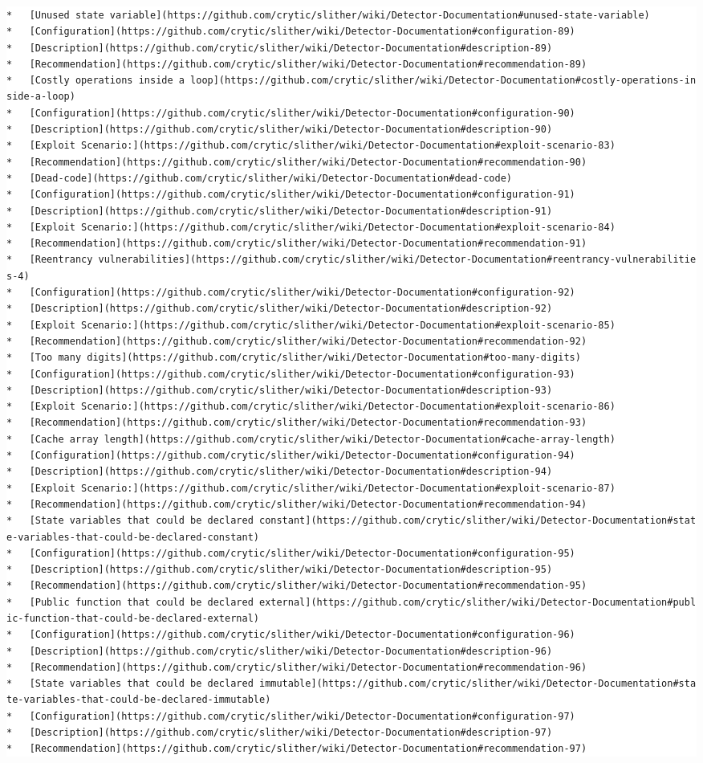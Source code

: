     *   [Unused state variable](https://github.com/crytic/slither/wiki/Detector-Documentation#unused-state-variable)
    *   [Configuration](https://github.com/crytic/slither/wiki/Detector-Documentation#configuration-89)
    *   [Description](https://github.com/crytic/slither/wiki/Detector-Documentation#description-89)
    *   [Recommendation](https://github.com/crytic/slither/wiki/Detector-Documentation#recommendation-89)
    *   [Costly operations inside a loop](https://github.com/crytic/slither/wiki/Detector-Documentation#costly-operations-inside-a-loop)
    *   [Configuration](https://github.com/crytic/slither/wiki/Detector-Documentation#configuration-90)
    *   [Description](https://github.com/crytic/slither/wiki/Detector-Documentation#description-90)
    *   [Exploit Scenario:](https://github.com/crytic/slither/wiki/Detector-Documentation#exploit-scenario-83)
    *   [Recommendation](https://github.com/crytic/slither/wiki/Detector-Documentation#recommendation-90)
    *   [Dead-code](https://github.com/crytic/slither/wiki/Detector-Documentation#dead-code)
    *   [Configuration](https://github.com/crytic/slither/wiki/Detector-Documentation#configuration-91)
    *   [Description](https://github.com/crytic/slither/wiki/Detector-Documentation#description-91)
    *   [Exploit Scenario:](https://github.com/crytic/slither/wiki/Detector-Documentation#exploit-scenario-84)
    *   [Recommendation](https://github.com/crytic/slither/wiki/Detector-Documentation#recommendation-91)
    *   [Reentrancy vulnerabilities](https://github.com/crytic/slither/wiki/Detector-Documentation#reentrancy-vulnerabilities-4)
    *   [Configuration](https://github.com/crytic/slither/wiki/Detector-Documentation#configuration-92)
    *   [Description](https://github.com/crytic/slither/wiki/Detector-Documentation#description-92)
    *   [Exploit Scenario:](https://github.com/crytic/slither/wiki/Detector-Documentation#exploit-scenario-85)
    *   [Recommendation](https://github.com/crytic/slither/wiki/Detector-Documentation#recommendation-92)
    *   [Too many digits](https://github.com/crytic/slither/wiki/Detector-Documentation#too-many-digits)
    *   [Configuration](https://github.com/crytic/slither/wiki/Detector-Documentation#configuration-93)
    *   [Description](https://github.com/crytic/slither/wiki/Detector-Documentation#description-93)
    *   [Exploit Scenario:](https://github.com/crytic/slither/wiki/Detector-Documentation#exploit-scenario-86)
    *   [Recommendation](https://github.com/crytic/slither/wiki/Detector-Documentation#recommendation-93)
    *   [Cache array length](https://github.com/crytic/slither/wiki/Detector-Documentation#cache-array-length)
    *   [Configuration](https://github.com/crytic/slither/wiki/Detector-Documentation#configuration-94)
    *   [Description](https://github.com/crytic/slither/wiki/Detector-Documentation#description-94)
    *   [Exploit Scenario:](https://github.com/crytic/slither/wiki/Detector-Documentation#exploit-scenario-87)
    *   [Recommendation](https://github.com/crytic/slither/wiki/Detector-Documentation#recommendation-94)
    *   [State variables that could be declared constant](https://github.com/crytic/slither/wiki/Detector-Documentation#state-variables-that-could-be-declared-constant)
    *   [Configuration](https://github.com/crytic/slither/wiki/Detector-Documentation#configuration-95)
    *   [Description](https://github.com/crytic/slither/wiki/Detector-Documentation#description-95)
    *   [Recommendation](https://github.com/crytic/slither/wiki/Detector-Documentation#recommendation-95)
    *   [Public function that could be declared external](https://github.com/crytic/slither/wiki/Detector-Documentation#public-function-that-could-be-declared-external)
    *   [Configuration](https://github.com/crytic/slither/wiki/Detector-Documentation#configuration-96)
    *   [Description](https://github.com/crytic/slither/wiki/Detector-Documentation#description-96)
    *   [Recommendation](https://github.com/crytic/slither/wiki/Detector-Documentation#recommendation-96)
    *   [State variables that could be declared immutable](https://github.com/crytic/slither/wiki/Detector-Documentation#state-variables-that-could-be-declared-immutable)
    *   [Configuration](https://github.com/crytic/slither/wiki/Detector-Documentation#configuration-97)
    *   [Description](https://github.com/crytic/slither/wiki/Detector-Documentation#description-97)
    *   [Recommendation](https://github.com/crytic/slither/wiki/Detector-Documentation#recommendation-97)